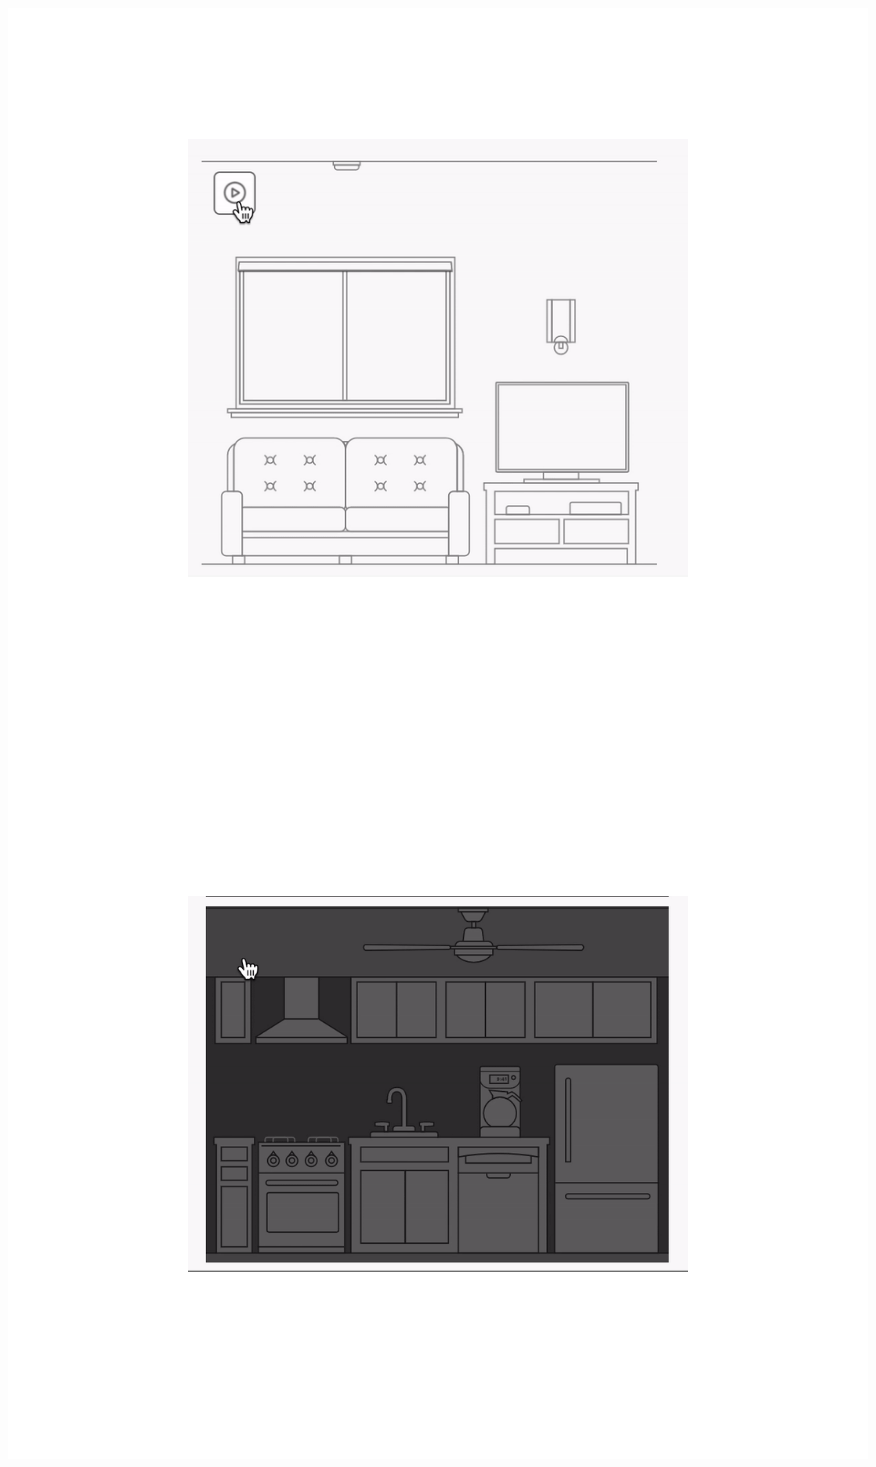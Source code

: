 <center><img src="/img/posts/homeKit-13.gif" width="500" height="700"></center> <br> 

<center><img src="/img/posts/homeKit-14.gif" width="500" height="700"></center> <br> 
